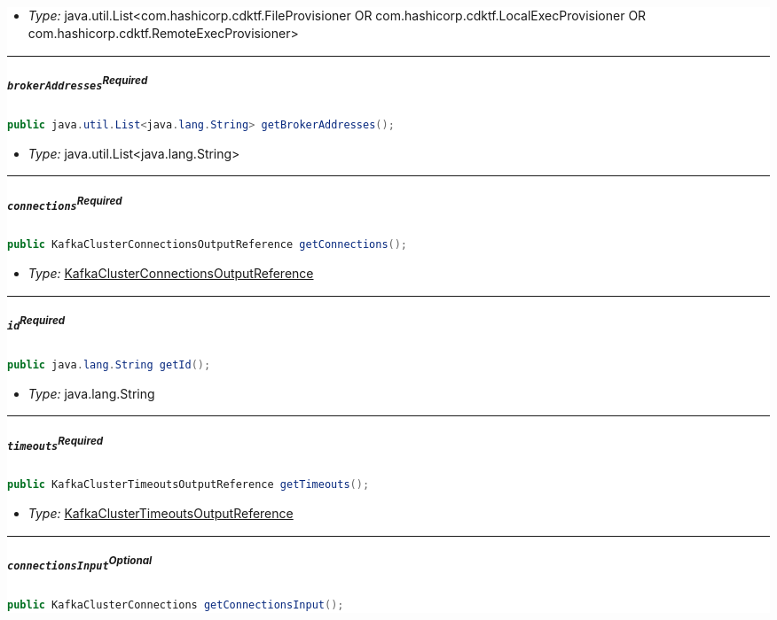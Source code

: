 - *Type:* java.util.List<com.hashicorp.cdktf.FileProvisioner OR com.hashicorp.cdktf.LocalExecProvisioner OR com.hashicorp.cdktf.RemoteExecProvisioner>

---

##### `brokerAddresses`<sup>Required</sup> <a name="brokerAddresses" id="@cdktf/provider-ionoscloud.kafkaCluster.KafkaCluster.property.brokerAddresses"></a>

```java
public java.util.List<java.lang.String> getBrokerAddresses();
```

- *Type:* java.util.List<java.lang.String>

---

##### `connections`<sup>Required</sup> <a name="connections" id="@cdktf/provider-ionoscloud.kafkaCluster.KafkaCluster.property.connections"></a>

```java
public KafkaClusterConnectionsOutputReference getConnections();
```

- *Type:* <a href="#@cdktf/provider-ionoscloud.kafkaCluster.KafkaClusterConnectionsOutputReference">KafkaClusterConnectionsOutputReference</a>

---

##### `id`<sup>Required</sup> <a name="id" id="@cdktf/provider-ionoscloud.kafkaCluster.KafkaCluster.property.id"></a>

```java
public java.lang.String getId();
```

- *Type:* java.lang.String

---

##### `timeouts`<sup>Required</sup> <a name="timeouts" id="@cdktf/provider-ionoscloud.kafkaCluster.KafkaCluster.property.timeouts"></a>

```java
public KafkaClusterTimeoutsOutputReference getTimeouts();
```

- *Type:* <a href="#@cdktf/provider-ionoscloud.kafkaCluster.KafkaClusterTimeoutsOutputReference">KafkaClusterTimeoutsOutputReference</a>

---

##### `connectionsInput`<sup>Optional</sup> <a name="connectionsInput" id="@cdktf/provider-ionoscloud.kafkaCluster.KafkaCluster.property.connectionsInput"></a>

```java
public KafkaClusterConnections getConnectionsInput();
```
